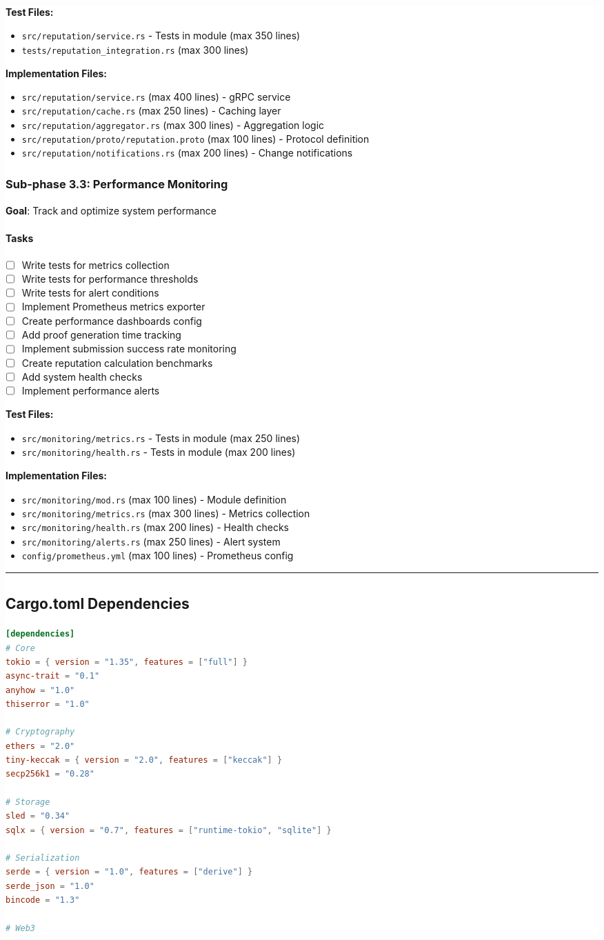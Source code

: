 **Test Files:**
- `src/reputation/service.rs` - Tests in module (max 350 lines)
- `tests/reputation_integration.rs` (max 300 lines)

**Implementation Files:**
- `src/reputation/service.rs` (max 400 lines) - gRPC service
- `src/reputation/cache.rs` (max 250 lines) - Caching layer
- `src/reputation/aggregator.rs` (max 300 lines) - Aggregation logic
- `src/reputation/proto/reputation.proto` (max 100 lines) - Protocol definition
- `src/reputation/notifications.rs` (max 200 lines) - Change notifications

### Sub-phase 3.3: Performance Monitoring

**Goal**: Track and optimize system performance

#### Tasks
- [ ] Write tests for metrics collection
- [ ] Write tests for performance thresholds
- [ ] Write tests for alert conditions
- [ ] Implement Prometheus metrics exporter
- [ ] Create performance dashboards config
- [ ] Add proof generation time tracking
- [ ] Implement submission success rate monitoring
- [ ] Create reputation calculation benchmarks
- [ ] Add system health checks
- [ ] Implement performance alerts

**Test Files:**
- `src/monitoring/metrics.rs` - Tests in module (max 250 lines)
- `src/monitoring/health.rs` - Tests in module (max 200 lines)

**Implementation Files:**
- `src/monitoring/mod.rs` (max 100 lines) - Module definition
- `src/monitoring/metrics.rs` (max 300 lines) - Metrics collection
- `src/monitoring/health.rs` (max 200 lines) - Health checks
- `src/monitoring/alerts.rs` (max 250 lines) - Alert system
- `config/prometheus.yml` (max 100 lines) - Prometheus config

---

## Cargo.toml Dependencies

```toml
[dependencies]
# Core
tokio = { version = "1.35", features = ["full"] }
async-trait = "0.1"
anyhow = "1.0"
thiserror = "1.0"

# Cryptography
ethers = "2.0"
tiny-keccak = { version = "2.0", features = ["keccak"] }
secp256k1 = "0.28"

# Storage
sled = "0.34"
sqlx = { version = "0.7", features = ["runtime-tokio", "sqlite"] }

# Serialization
serde = { version = "1.0", features = ["derive"] }
serde_json = "1.0"
bincode = "1.3"

# Web3
```